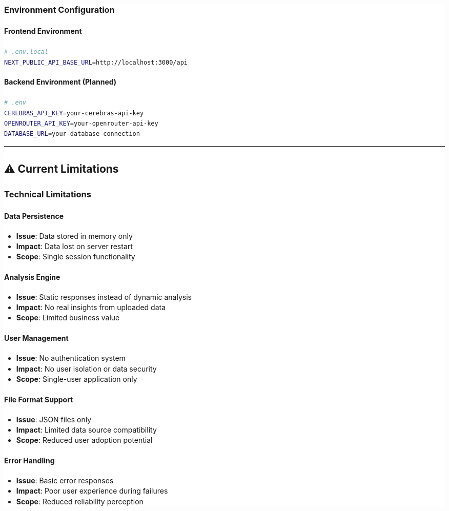 ### Environment Configuration

#### Frontend Environment

```bash
# .env.local
NEXT_PUBLIC_API_BASE_URL=http://localhost:3000/api
```

#### Backend Environment (Planned)

```bash
# .env
CEREBRAS_API_KEY=your-cerebras-api-key
OPENROUTER_API_KEY=your-openrouter-api-key
DATABASE_URL=your-database-connection
```

---

## ⚠️ Current Limitations

### Technical Limitations

#### Data Persistence

- **Issue**: Data stored in memory only
- **Impact**: Data lost on server restart
- **Scope**: Single session functionality

#### Analysis Engine

- **Issue**: Static responses instead of dynamic analysis
- **Impact**: No real insights from uploaded data
- **Scope**: Limited business value

#### User Management

- **Issue**: No authentication system
- **Impact**: No user isolation or data security
- **Scope**: Single-user application only

#### File Format Support

- **Issue**: JSON files only
- **Impact**: Limited data source compatibility
- **Scope**: Reduced user adoption potential

#### Error Handling

- **Issue**: Basic error responses
- **Impact**: Poor user experience during failures
- **Scope**: Reduced reliability perception
